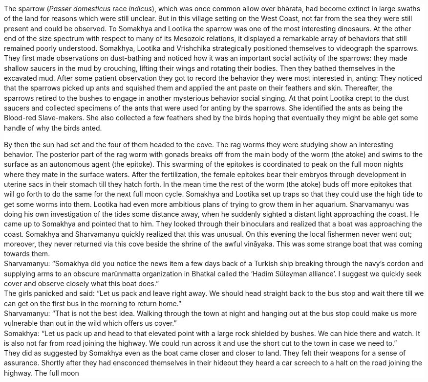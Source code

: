 The sparrow (*Passer domesticus* race *indicus*), which was once common
allow over bhārata, had become extinct in large swaths of the land for
reasons which were still unclear. But in this village setting on the
West Coast, not far from the sea they were still present and could be
observed. To Somakhya and Lootika the sparrow was one of the most
interesting dinosaurs. At the other end of the size spectrum with
respect to many of its Mesozoic relations, it displayed a remarkable
array of behaviors that still remained poorly understood. Somakhya,
Lootika and Vrishchika strategically positioned themselves to videograph
the sparrows. They first made observations on dust-bathing and noticed
how it was an important social activity of the sparrows: they made
shallow saucers in the mud by crouching, lifting their wings and
rotating their bodies. Then they bathed themselves in the excavated mud.
After some patient observation they got to record the behavior they were
most interested in, anting: They noticed that the sparrows picked up
ants and squished them and applied the ant paste on their feathers and
skin. Thereafter, the sparrows retired to the bushes to engage in
another mysterious behavior social singing. At that point Lootika crept
to the dust saucers and collected specimens of the ants that were used
for anting by the sparrows. She identified the ants as being the
Blood-red Slave-makers. She also collected a few feathers shed by the
birds hoping that eventually they might be able get some handle of why
the birds anted.

By then the sun had set and the four of them headed to the cove. The rag
worms they were studying show an interesting behavior. The posterior
part of the rag worm with gonads breaks off from the main body of the
worm (the atoke) and swims to the surface as an autonomous agent (the
epitoke). This swarming of the epitokes is coordinated to peak on the
full moon nights where they mate in the surface waters. After the
fertilization, the female epitokes bear their embryos through
development in uterine sacs in their stomach till they hatch forth. In
the mean time the rest of the worm (the atoke) buds off more epitokes
that will go forth to do the same for the next full moon cycle. Somakhya
and Lootika set up traps so that they could use the high tide to get
some worms into them. Lootika had even more ambitious plans of trying to
grow them in her aquarium. Sharvamanyu was doing his own investigation
of the tides some distance away, when he suddenly sighted a distant
light approaching the coast. He came up to Somakhya and pointed that to
him. They looked through their binoculars and realized that a boat was
approaching the coast. Somakhya and Sharvamanyu quickly realized that
this was unusual. On this evening the local fishermen never went out;
moreover, they never returned via this cove beside the shrine of the
awful vināyaka. This was some strange boat that was coming towards
them.  
Sharvamanyu: “Somakhya did you notice the news item a few days back of a
Turkish ship breaking through the navy’s cordon and supplying arms to an
obscure marūnmatta organization in Bhatkal called the ‘Hadim Süleyman
alliance’. I suggest we quickly seek cover and observe closely what this
boat does.”  
The girls panicked and said: “Let us pack and leave right away. We
should head straight back to the bus stop and wait there till we can get
on the first bus in the morning to return home.”  
Sharvamanyu: “That is not the best idea. Walking through the town at
night and hanging out at the bus stop could make us more vulnerable than
out in the wild which offers us cover.”  
Somakhya: “Let us pack up and head to that elevated point with a large
rock shielded by bushes. We can hide there and watch. It is also not far
from road joining the highway. We could run across it and use the short
cut to the town in case we need to.”  
They did as suggested by Somakhya even as the boat came closer and
closer to land. They felt their weapons for a sense of assurance.
Shortly after they had ensconced themselves in their hideout they heard
a car screech to a halt on the road joining the highway. The full moon